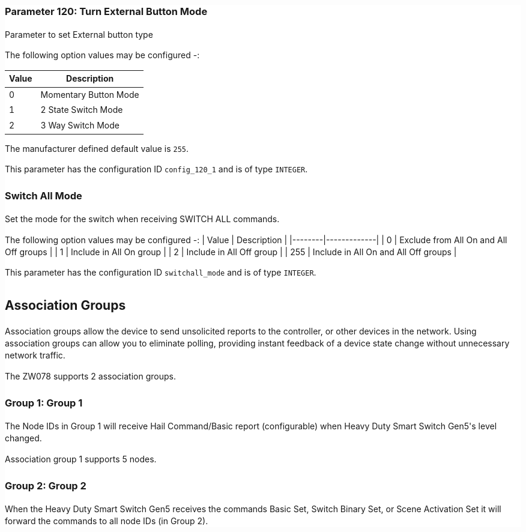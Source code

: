 
### Parameter 120: Turn External Button Mode

Parameter to set External button type

The following option values may be configured -:

| Value  | Description |
|--------|-------------|
| 0 | Momentary Button Mode |
| 1 | 2 State Switch Mode |
| 2 | 3 Way Switch Mode |

The manufacturer defined default value is ```255```.

This parameter has the configuration ID ```config_120_1``` and is of type ```INTEGER```.

### Switch All Mode

Set the mode for the switch when receiving SWITCH ALL commands.

The following option values may be configured -:
| Value  | Description |
|--------|-------------|
| 0 | Exclude from All On and All Off groups |
| 1 | Include in All On group |
| 2 | Include in All Off group |
| 255 | Include in All On and All Off groups |

This parameter has the configuration ID ```switchall_mode``` and is of type ```INTEGER```.


## Association Groups

Association groups allow the device to send unsolicited reports to the controller, or other devices in the network. Using association groups can allow you to eliminate polling, providing instant feedback of a device state change without unnecessary network traffic.

The ZW078 supports 2 association groups.

### Group 1: Group 1

The Node IDs in Group 1 will receive Hail Command/Basic report (configurable) when Heavy Duty Smart Switch Gen5's level changed.

Association group 1 supports 5 nodes.

### Group 2: Group 2

When the Heavy Duty Smart Switch Gen5 receives the commands Basic Set, Switch Binary Set, or Scene Activation Set it will forward the commands to all node IDs (in Group 2).
